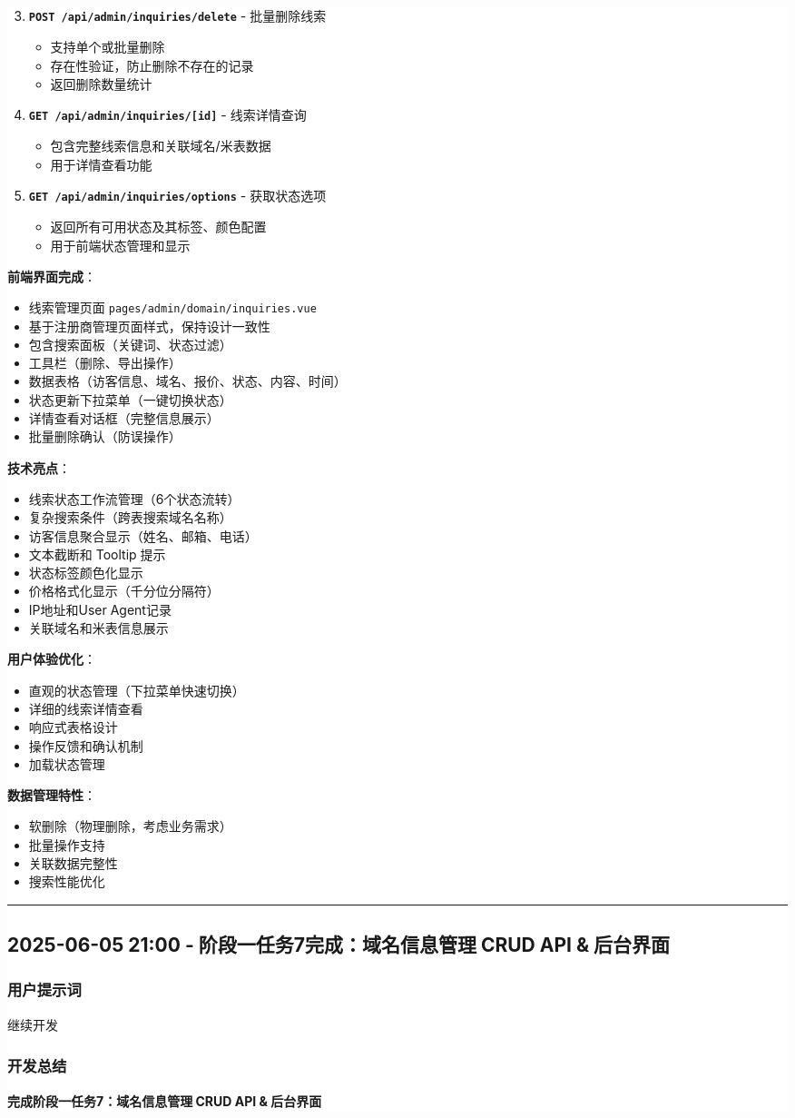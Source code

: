 3. **`POST /api/admin/inquiries/delete`** - 批量删除线索
   - 支持单个或批量删除
   - 存在性验证，防止删除不存在的记录
   - 返回删除数量统计

4. **`GET /api/admin/inquiries/[id]`** - 线索详情查询
   - 包含完整线索信息和关联域名/米表数据
   - 用于详情查看功能

5. **`GET /api/admin/inquiries/options`** - 获取状态选项
   - 返回所有可用状态及其标签、颜色配置
   - 用于前端状态管理和显示

**前端界面完成**：
- 线索管理页面 `pages/admin/domain/inquiries.vue`
- 基于注册商管理页面样式，保持设计一致性
- 包含搜索面板（关键词、状态过滤）
- 工具栏（删除、导出操作）
- 数据表格（访客信息、域名、报价、状态、内容、时间）
- 状态更新下拉菜单（一键切换状态）
- 详情查看对话框（完整信息展示）
- 批量删除确认（防误操作）

**技术亮点**：
- 线索状态工作流管理（6个状态流转）
- 复杂搜索条件（跨表搜索域名名称）
- 访客信息聚合显示（姓名、邮箱、电话）
- 文本截断和 Tooltip 提示
- 状态标签颜色化显示
- 价格格式化显示（千分位分隔符）
- IP地址和User Agent记录
- 关联域名和米表信息展示

**用户体验优化**：
- 直观的状态管理（下拉菜单快速切换）
- 详细的线索详情查看
- 响应式表格设计
- 操作反馈和确认机制
- 加载状态管理

**数据管理特性**：
- 软删除（物理删除，考虑业务需求）
- 批量操作支持
- 关联数据完整性
- 搜索性能优化

---

## 2025-06-05 21:00 - 阶段一任务7完成：域名信息管理 CRUD API & 后台界面

### 用户提示词
继续开发

### 开发总结
**完成阶段一任务7：域名信息管理 CRUD API & 后台界面**
